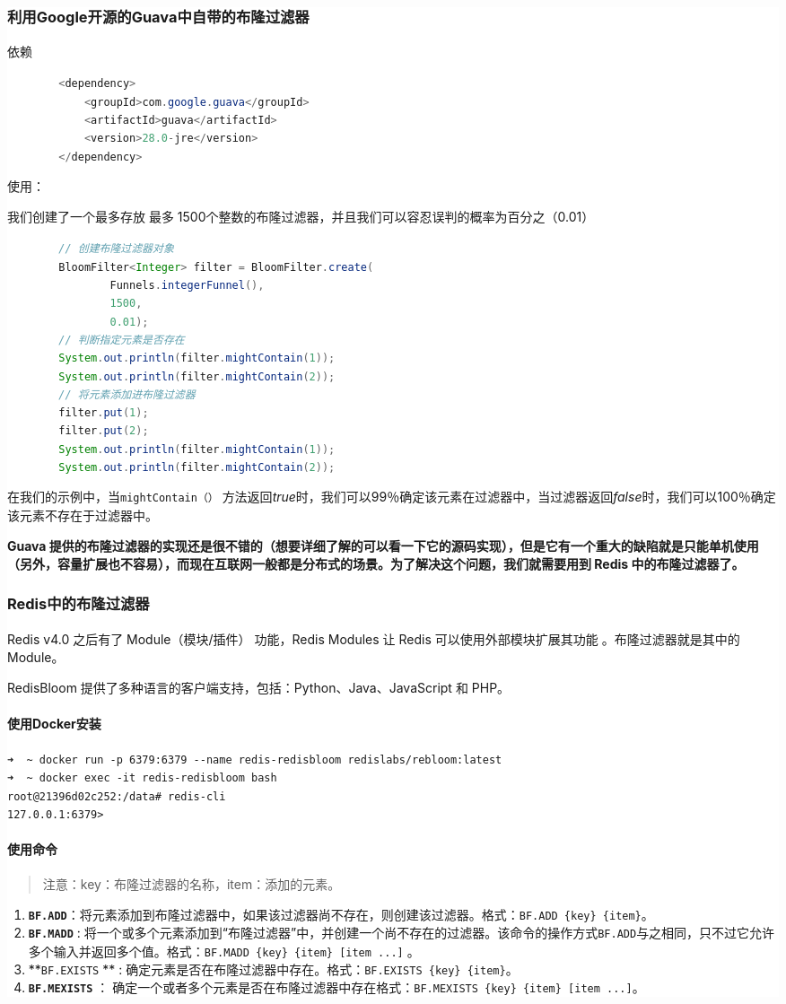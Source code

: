 ### 利用Google开源的Guava中自带的布隆过滤器

依赖

```java
        <dependency>
            <groupId>com.google.guava</groupId>
            <artifactId>guava</artifactId>
            <version>28.0-jre</version>
        </dependency>
```

使用：

我们创建了一个最多存放 最多 1500个整数的布隆过滤器，并且我们可以容忍误判的概率为百分之（0.01）

```java
        // 创建布隆过滤器对象
        BloomFilter<Integer> filter = BloomFilter.create(
                Funnels.integerFunnel(),
                1500,
                0.01);
        // 判断指定元素是否存在
        System.out.println(filter.mightContain(1));
        System.out.println(filter.mightContain(2));
        // 将元素添加进布隆过滤器
        filter.put(1);
        filter.put(2);
        System.out.println(filter.mightContain(1));
        System.out.println(filter.mightContain(2));
```

在我们的示例中，当`mightContain（）` 方法返回*true*时，我们可以99％确定该元素在过滤器中，当过滤器返回*false*时，我们可以100％确定该元素不存在于过滤器中。

**Guava 提供的布隆过滤器的实现还是很不错的（想要详细了解的可以看一下它的源码实现），但是它有一个重大的缺陷就是只能单机使用（另外，容量扩展也不容易），而现在互联网一般都是分布式的场景。为了解决这个问题，我们就需要用到 Redis 中的布隆过滤器了。**

### Redis中的布隆过滤器

Redis v4.0 之后有了 Module（模块/插件） 功能，Redis Modules 让 Redis 可以使用外部模块扩展其功能 。布隆过滤器就是其中的 Module。

RedisBloom 提供了多种语言的客户端支持，包括：Python、Java、JavaScript 和 PHP。

#### 使用Docker安装

```
➜  ~ docker run -p 6379:6379 --name redis-redisbloom redislabs/rebloom:latest
➜  ~ docker exec -it redis-redisbloom bash
root@21396d02c252:/data# redis-cli
127.0.0.1:6379> 
```

#### 使用命令

> 注意：key：布隆过滤器的名称，item：添加的元素。

1. **`BF.ADD`**：将元素添加到布隆过滤器中，如果该过滤器尚不存在，则创建该过滤器。格式：`BF.ADD {key} {item}`。
2. **`BF.MADD`** : 将一个或多个元素添加到“布隆过滤器”中，并创建一个尚不存在的过滤器。该命令的操作方式`BF.ADD`与之相同，只不过它允许多个输入并返回多个值。格式：`BF.MADD {key} {item} [item ...]` 。
3. **`BF.EXISTS` ** : 确定元素是否在布隆过滤器中存在。格式：`BF.EXISTS {key} {item}`。
4. **`BF.MEXISTS`** ： 确定一个或者多个元素是否在布隆过滤器中存在格式：`BF.MEXISTS {key} {item} [item ...]`。
